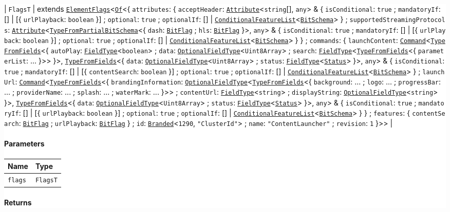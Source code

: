 | `FlagsT` | extends [`ElementFlags`](../modules/exports_cluster.ElementModifier.md#elementflags)\<[`Of`](exports_cluster.ClusterType.Of.md)\<\{ `attributes`: \{ `acceptHeader`: [`Attribute`](exports_cluster.Attribute.md)\<`string`[], `any`\> & \{ `isConditional`: ``true`` ; `mandatoryIf`: [] \| [\{ `urlPlayback`: `boolean`  }] ; `optional`: ``true`` ; `optionalIf`: [] \| [`ConditionalFeatureList`](../modules/exports_cluster.md#conditionalfeaturelist)\<[`BitSchema`](../modules/exports_schema.md#bitschema)\>  } ; `supportedStreamingProtocols`: [`Attribute`](exports_cluster.Attribute.md)\<[`TypeFromPartialBitSchema`](../modules/exports_schema.md#typefrompartialbitschema)\<\{ `dash`: [`BitFlag`](../modules/exports_schema.md#bitflag) ; `hls`: [`BitFlag`](../modules/exports_schema.md#bitflag)  }\>, `any`\> & \{ `isConditional`: ``true`` ; `mandatoryIf`: [] \| [\{ `urlPlayback`: `boolean`  }] ; `optional`: ``true`` ; `optionalIf`: [] \| [`ConditionalFeatureList`](../modules/exports_cluster.md#conditionalfeaturelist)\<[`BitSchema`](../modules/exports_schema.md#bitschema)\>  }  } ; `commands`: \{ `launchContent`: [`Command`](exports_cluster.Command.md)\<[`TypeFromFields`](../modules/exports_tlv.md#typefromfields)\<\{ `autoPlay`: [`FieldType`](exports_tlv.FieldType.md)\<`boolean`\> ; `data`: [`OptionalFieldType`](exports_tlv.OptionalFieldType.md)\<`Uint8Array`\> ; `search`: [`FieldType`](exports_tlv.FieldType.md)\<[`TypeFromFields`](../modules/exports_tlv.md#typefromfields)\<\{ `parameterList`: ...  }\>\>  }\>, [`TypeFromFields`](../modules/exports_tlv.md#typefromfields)\<\{ `data`: [`OptionalFieldType`](exports_tlv.OptionalFieldType.md)\<`Uint8Array`\> ; `status`: [`FieldType`](exports_tlv.FieldType.md)\<[`Status`](../enums/exports_cluster.ContentLauncher.Status.md)\>  }\>, `any`\> & \{ `isConditional`: ``true`` ; `mandatoryIf`: [] \| [\{ `contentSearch`: `boolean`  }] ; `optional`: ``true`` ; `optionalIf`: [] \| [`ConditionalFeatureList`](../modules/exports_cluster.md#conditionalfeaturelist)\<[`BitSchema`](../modules/exports_schema.md#bitschema)\>  } ; `launchUrl`: [`Command`](exports_cluster.Command.md)\<[`TypeFromFields`](../modules/exports_tlv.md#typefromfields)\<\{ `brandingInformation`: [`OptionalFieldType`](exports_tlv.OptionalFieldType.md)\<[`TypeFromFields`](../modules/exports_tlv.md#typefromfields)\<\{ `background`: ... ; `logo`: ... ; `progressBar`: ... ; `providerName`: ... ; `splash`: ... ; `waterMark`: ...  }\>\> ; `contentUrl`: [`FieldType`](exports_tlv.FieldType.md)\<`string`\> ; `displayString`: [`OptionalFieldType`](exports_tlv.OptionalFieldType.md)\<`string`\>  }\>, [`TypeFromFields`](../modules/exports_tlv.md#typefromfields)\<\{ `data`: [`OptionalFieldType`](exports_tlv.OptionalFieldType.md)\<`Uint8Array`\> ; `status`: [`FieldType`](exports_tlv.FieldType.md)\<[`Status`](../enums/exports_cluster.ContentLauncher.Status.md)\>  }\>, `any`\> & \{ `isConditional`: ``true`` ; `mandatoryIf`: [] \| [\{ `urlPlayback`: `boolean`  }] ; `optional`: ``true`` ; `optionalIf`: [] \| [`ConditionalFeatureList`](../modules/exports_cluster.md#conditionalfeaturelist)\<[`BitSchema`](../modules/exports_schema.md#bitschema)\>  }  } ; `features`: \{ `contentSearch`: [`BitFlag`](../modules/exports_schema.md#bitflag) ; `urlPlayback`: [`BitFlag`](../modules/exports_schema.md#bitflag)  } ; `id`: [`Branded`](../modules/util_export.md#branded)\<``1290``, ``"ClusterId"``\> ; `name`: ``"ContentLauncher"`` ; `revision`: ``1``  }\>\> |

#### Parameters

| Name | Type |
| :------ | :------ |
| `flags` | `FlagsT` |

#### Returns

